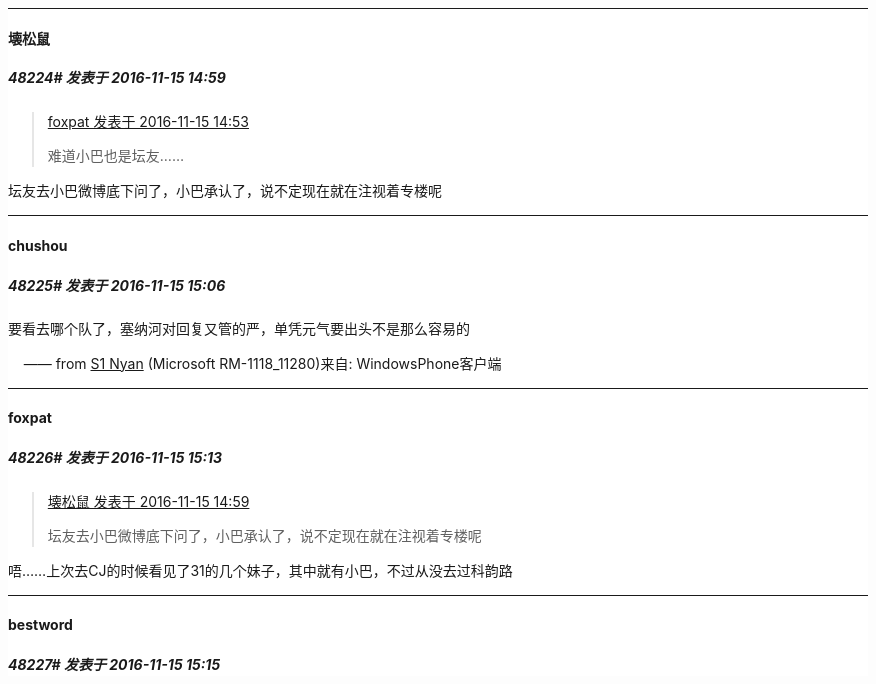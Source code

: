 




-----

####  壊松鼠  
##### 48224#       发表于 2016-11-15 14:59



<blockquote><a href="httphttps://bbs.saraba1st.com/2b/forum.php?mod=redirect&amp;goto=findpost&amp;pid=34185995&amp;ptid=1105387" target="_blank">foxpat 发表于 2016-11-15 14:53</a>

难道小巴也是坛友……</blockquote>
坛友去小巴微博底下问了，小巴承认了，说不定现在就在注视着专楼呢







-----

####  chushou  
##### 48225#       发表于 2016-11-15 15:06




要看去哪个队了，塞纳河对回复又管的严，单凭元气要出头不是那么容易的

    —— from [S1 Nyan](http://126.am/S1Nyan) (Microsoft RM-1118_11280)来自: WindowsPhone客户端







-----

####  foxpat  
##### 48226#       发表于 2016-11-15 15:13



<blockquote><a href="httphttps://bbs.saraba1st.com/2b/forum.php?mod=redirect&amp;goto=findpost&amp;pid=34186062&amp;ptid=1105387" target="_blank">壊松鼠 发表于 2016-11-15 14:59</a>

坛友去小巴微博底下问了，小巴承认了，说不定现在就在注视着专楼呢</blockquote>
唔……上次去CJ的时候看见了31的几个妹子，其中就有小巴，不过从没去过科韵路







-----

####  bestword  
##### 48227#       发表于 2016-11-15 15:15



